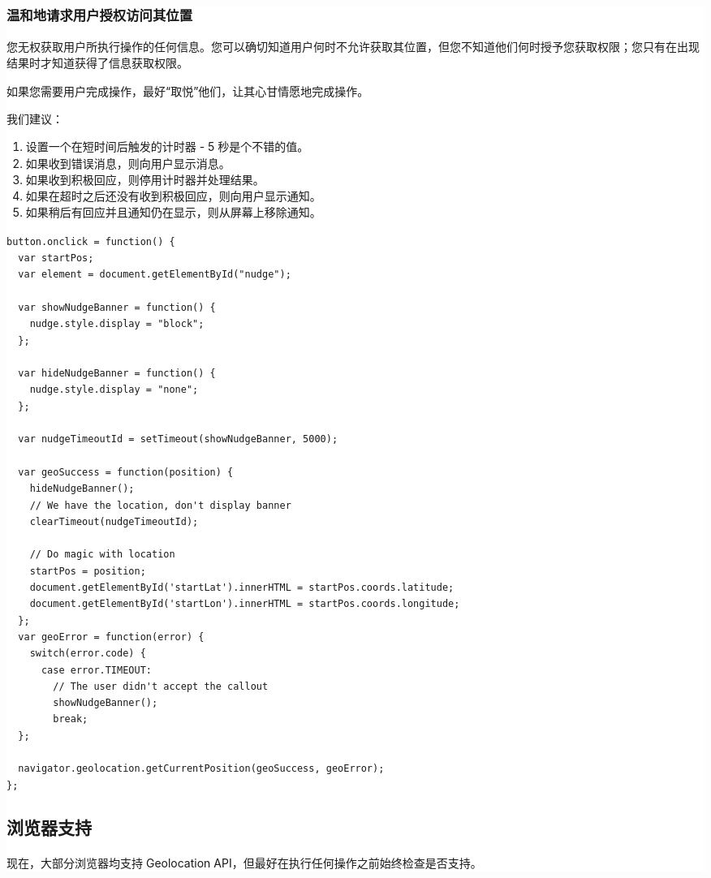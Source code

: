 ### 温和地请求用户授权访问其位置

您无权获取用户所执行操作的任何信息。您可以确切知道用户何时不允许获取其位置，但您不知道他们何时授予您获取权限；您只有在出现结果时才知道获得了信息获取权限。

如果您需要用户完成操作，最好“取悦”他们，让其心甘情愿地完成操作。

我们建议：

1. 设置一个在短时间后触发的计时器 - 5 秒是个不错的值。
2. 如果收到错误消息，则向用户显示消息。
3. 如果收到积极回应，则停用计时器并处理结果。
4. 如果在超时之后还没有收到积极回应，则向用户显示通知。
5. 如果稍后有回应并且通知仍在显示，则从屏幕上移除通知。

<div style="clear:both;"></div>

    button.onclick = function() {
      var startPos;
      var element = document.getElementById("nudge");
    
      var showNudgeBanner = function() {
        nudge.style.display = "block";
      };
    
      var hideNudgeBanner = function() {
        nudge.style.display = "none";
      };
    
      var nudgeTimeoutId = setTimeout(showNudgeBanner, 5000);
    
      var geoSuccess = function(position) {
        hideNudgeBanner();
        // We have the location, don't display banner
        clearTimeout(nudgeTimeoutId);
    
        // Do magic with location
        startPos = position;
        document.getElementById('startLat').innerHTML = startPos.coords.latitude;
        document.getElementById('startLon').innerHTML = startPos.coords.longitude;
      };
      var geoError = function(error) {
        switch(error.code) {
          case error.TIMEOUT:
            // The user didn't accept the callout
            showNudgeBanner();
            break;
      };
    
      navigator.geolocation.getCurrentPosition(geoSuccess, geoError);
    };
    

## 浏览器支持

现在，大部分浏览器均支持 Geolocation API，但最好在执行任何操作之前始终检查是否支持。
